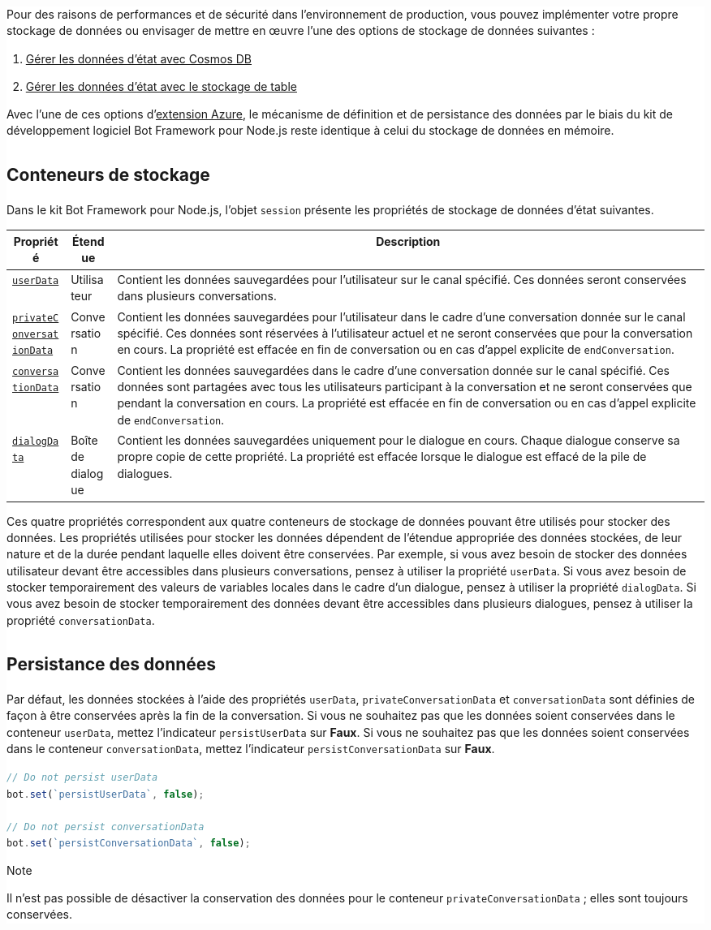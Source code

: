 Pour des raisons de performances et de sécurité dans l’environnement de production, vous pouvez implémenter votre propre stockage de données ou envisager de mettre en œuvre l’une des options de stockage de données suivantes :

1. [Gérer les données d’état avec Cosmos DB](bot-builder-nodejs-state-azure-cosmosdb.md)

2. [Gérer les données d’état avec le stockage de table](bot-builder-nodejs-state-azure-table-storage.md)

Avec l’une de ces options d’[extension Azure](https://www.npmjs.com/package/botbuilder-azure), le mécanisme de définition et de persistance des données par le biais du kit de développement logiciel Bot Framework pour Node.js reste identique à celui du stockage de données en mémoire.

## <a name="storage-containers"></a>Conteneurs de stockage

Dans le kit Bot Framework pour Node.js, l’objet `session` présente les propriétés de stockage de données d’état suivantes.

| Propriété | Étendue | Description |
| ---- | ---- | ---- |
| [`userData`][userDataURL] | Utilisateur | Contient les données sauvegardées pour l’utilisateur sur le canal spécifié. Ces données seront conservées dans plusieurs conversations. |
| [`privateConversationData`][privateConversationDataURL] | Conversation | Contient les données sauvegardées pour l’utilisateur dans le cadre d’une conversation donnée sur le canal spécifié. Ces données sont réservées à l’utilisateur actuel et ne seront conservées que pour la conversation en cours. La propriété est effacée en fin de conversation ou en cas d’appel explicite de `endConversation`. |
| [`conversationData`][conversationDataURL] | Conversation | Contient les données sauvegardées dans le cadre d’une conversation donnée sur le canal spécifié. Ces données sont partagées avec tous les utilisateurs participant à la conversation et ne seront conservées que pendant la conversation en cours. La propriété est effacée en fin de conversation ou en cas d’appel explicite de `endConversation`. |
| [`dialogData`][dialogDataURL] | Boîte de dialogue | Contient les données sauvegardées uniquement pour le dialogue en cours. Chaque dialogue conserve sa propre copie de cette propriété. La propriété est effacée lorsque le dialogue est effacé de la pile de dialogues. |

Ces quatre propriétés correspondent aux quatre conteneurs de stockage de données pouvant être utilisés pour stocker des données. Les propriétés utilisées pour stocker les données dépendent de l’étendue appropriée des données stockées, de leur nature et de la durée pendant laquelle elles doivent être conservées. Par exemple, si vous avez besoin de stocker des données utilisateur devant être accessibles dans plusieurs conversations, pensez à utiliser la propriété `userData`. Si vous avez besoin de stocker temporairement des valeurs de variables locales dans le cadre d’un dialogue, pensez à utiliser la propriété `dialogData`. Si vous avez besoin de stocker temporairement des données devant être accessibles dans plusieurs dialogues, pensez à utiliser la propriété `conversationData`.

## <a name="data-persistence"></a>Persistance des données

Par défaut, les données stockées à l’aide des propriétés `userData`, `privateConversationData` et `conversationData` sont définies de façon à être conservées après la fin de la conversation. Si vous ne souhaitez pas que les données soient conservées dans le conteneur `userData`, mettez l’indicateur `persistUserData` sur **Faux**. Si vous ne souhaitez pas que les données soient conservées dans le conteneur `conversationData`, mettez l’indicateur `persistConversationData` sur **Faux**. 

```javascript
// Do not persist userData
bot.set(`persistUserData`, false);

// Do not persist conversationData
bot.set(`persistConversationData`, false);
```

> [!NOTE]
> Il n’est pas possible de désactiver la conservation des données pour le conteneur `privateConversationData` ; elles sont toujours conservées.


[userDataURL]: https://docs.botframework.com/node/builder/chat-reference/classes/_botbuilder_d_.session.html#userdata
[conversationDataURL]: https://docs.botframework.com/node/builder/chat-reference/classes/_botbuilder_d_.session.html#conversationdata
[privateConversationDataURL]: https://docs.botframework.com/node/builder/chat-reference/classes/_botbuilder_d_.session.html#privateconversationdata
[dialogDataURL]: https://docs.botframework.com/node/builder/chat-reference/classes/_botbuilder_d_.session.html#dialogdata
[ChatConnector]: https://docs.botframework.com/node/builder/chat-reference/classes/_botbuilder_d_.chatconnector.html